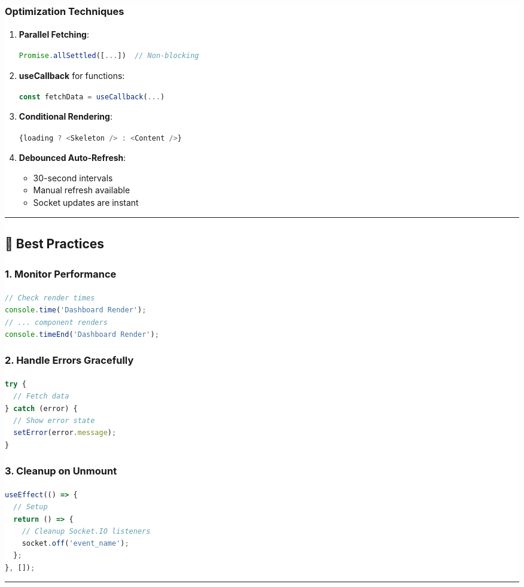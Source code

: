 ### Optimization Techniques

1. **Parallel Fetching**:
   ```javascript
   Promise.allSettled([...])  // Non-blocking
   ```

2. **useCallback** for functions:
   ```javascript
   const fetchData = useCallback(...)
   ```

3. **Conditional Rendering**:
   ```javascript
   {loading ? <Skeleton /> : <Content />}
   ```

4. **Debounced Auto-Refresh**:
   - 30-second intervals
   - Manual refresh available
   - Socket updates are instant

---

## 🎯 Best Practices

### 1. **Monitor Performance**
```javascript
// Check render times
console.time('Dashboard Render');
// ... component renders
console.timeEnd('Dashboard Render');
```

### 2. **Handle Errors Gracefully**
```javascript
try {
  // Fetch data
} catch (error) {
  // Show error state
  setError(error.message);
}
```

### 3. **Cleanup on Unmount**
```javascript
useEffect(() => {
  // Setup
  return () => {
    // Cleanup Socket.IO listeners
    socket.off('event_name');
  };
}, []);
```

---